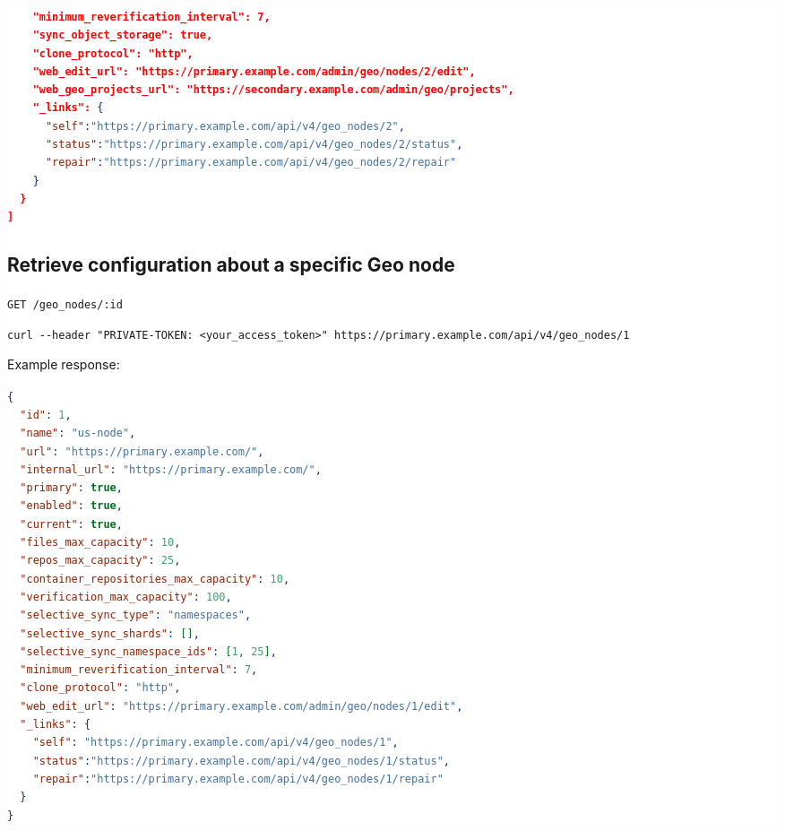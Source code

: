```json
    "minimum_reverification_interval": 7,
    "sync_object_storage": true,
    "clone_protocol": "http",
    "web_edit_url": "https://primary.example.com/admin/geo/nodes/2/edit",
    "web_geo_projects_url": "https://secondary.example.com/admin/geo/projects",
    "_links": {
      "self":"https://primary.example.com/api/v4/geo_nodes/2",
      "status":"https://primary.example.com/api/v4/geo_nodes/2/status",
      "repair":"https://primary.example.com/api/v4/geo_nodes/2/repair"
    }
  }
]
```

## Retrieve configuration about a specific Geo node

```plaintext
GET /geo_nodes/:id
```

```shell
curl --header "PRIVATE-TOKEN: <your_access_token>" https://primary.example.com/api/v4/geo_nodes/1
```

Example response:

```json
{
  "id": 1,
  "name": "us-node",
  "url": "https://primary.example.com/",
  "internal_url": "https://primary.example.com/",
  "primary": true,
  "enabled": true,
  "current": true,
  "files_max_capacity": 10,
  "repos_max_capacity": 25,
  "container_repositories_max_capacity": 10,
  "verification_max_capacity": 100,
  "selective_sync_type": "namespaces",
  "selective_sync_shards": [],
  "selective_sync_namespace_ids": [1, 25],
  "minimum_reverification_interval": 7,
  "clone_protocol": "http",
  "web_edit_url": "https://primary.example.com/admin/geo/nodes/1/edit",
  "_links": {
    "self": "https://primary.example.com/api/v4/geo_nodes/1",
    "status":"https://primary.example.com/api/v4/geo_nodes/1/status",
    "repair":"https://primary.example.com/api/v4/geo_nodes/1/repair"
  }
}
```

